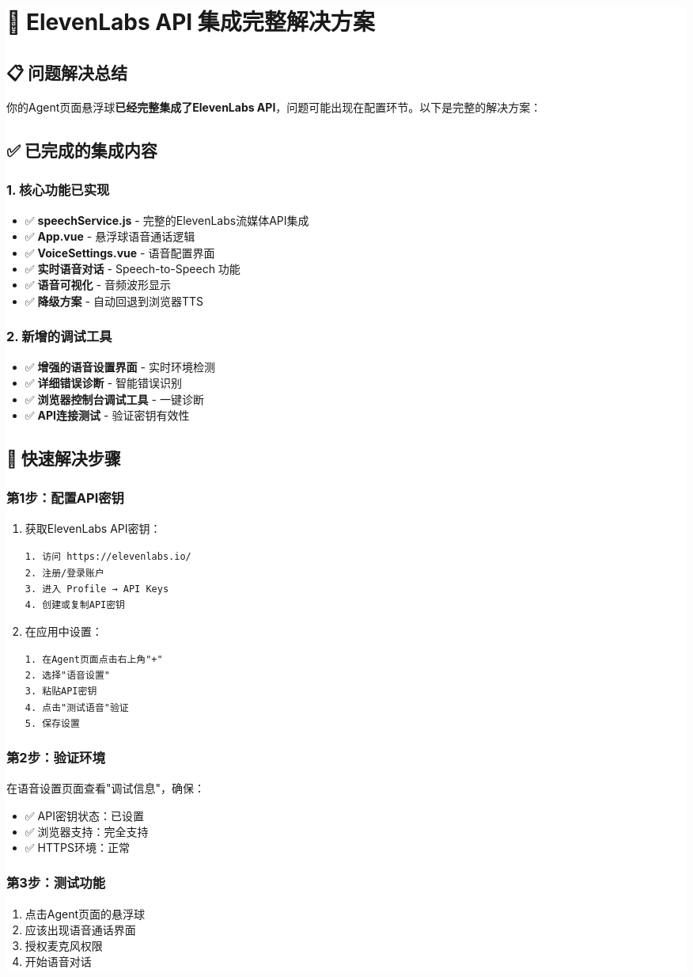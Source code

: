# 🎯 ElevenLabs API 集成完整解决方案

## 📋 问题解决总结

你的Agent页面悬浮球**已经完整集成了ElevenLabs API**，问题可能出现在配置环节。以下是完整的解决方案：

## ✅ 已完成的集成内容

### 1. 核心功能已实现
- ✅ **speechService.js** - 完整的ElevenLabs流媒体API集成
- ✅ **App.vue** - 悬浮球语音通话逻辑
- ✅ **VoiceSettings.vue** - 语音配置界面
- ✅ **实时语音对话** - Speech-to-Speech 功能
- ✅ **语音可视化** - 音频波形显示
- ✅ **降级方案** - 自动回退到浏览器TTS

### 2. 新增的调试工具
- ✅ **增强的语音设置界面** - 实时环境检测
- ✅ **详细错误诊断** - 智能错误识别
- ✅ **浏览器控制台调试工具** - 一键诊断
- ✅ **API连接测试** - 验证密钥有效性

## 🚀 快速解决步骤

### 第1步：配置API密钥
1. 获取ElevenLabs API密钥：
   ```
   1. 访问 https://elevenlabs.io/
   2. 注册/登录账户
   3. 进入 Profile → API Keys
   4. 创建或复制API密钥
   ```

2. 在应用中设置：
   ```
   1. 在Agent页面点击右上角"+"
   2. 选择"语音设置"
   3. 粘贴API密钥
   4. 点击"测试语音"验证
   5. 保存设置
   ```

### 第2步：验证环境
在语音设置页面查看"调试信息"，确保：
- ✅ API密钥状态：已设置
- ✅ 浏览器支持：完全支持
- ✅ HTTPS环境：正常

### 第3步：测试功能
1. 点击Agent页面的悬浮球
2. 应该出现语音通话界面
3. 授权麦克风权限
4. 开始语音对话
